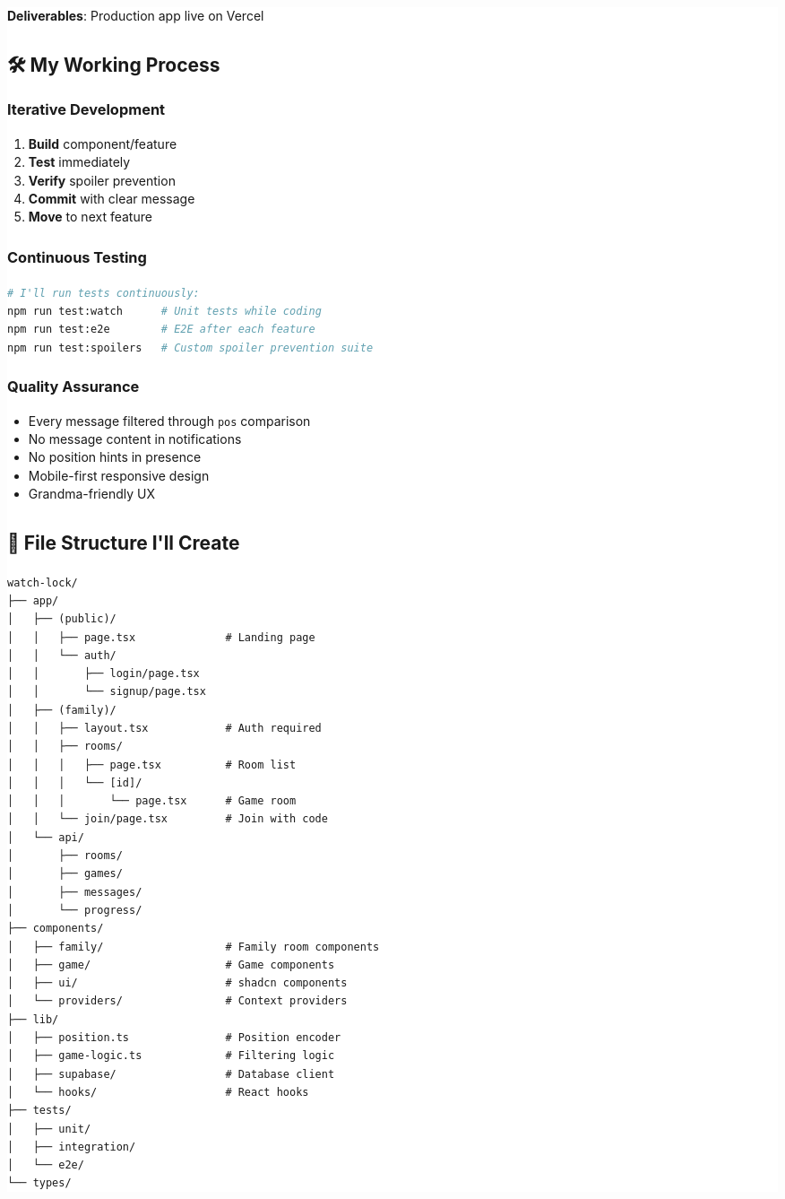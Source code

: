 **Deliverables**: Production app live on Vercel

## 🛠️ My Working Process

### Iterative Development
1. **Build** component/feature
2. **Test** immediately
3. **Verify** spoiler prevention
4. **Commit** with clear message
5. **Move** to next feature

### Continuous Testing
```bash
# I'll run tests continuously:
npm run test:watch      # Unit tests while coding
npm run test:e2e        # E2E after each feature
npm run test:spoilers   # Custom spoiler prevention suite
```

### Quality Assurance
- Every message filtered through `pos` comparison
- No message content in notifications
- No position hints in presence
- Mobile-first responsive design
- Grandma-friendly UX

## 📁 File Structure I'll Create

```
watch-lock/
├── app/
│   ├── (public)/
│   │   ├── page.tsx              # Landing page
│   │   └── auth/
│   │       ├── login/page.tsx
│   │       └── signup/page.tsx
│   ├── (family)/
│   │   ├── layout.tsx            # Auth required
│   │   ├── rooms/
│   │   │   ├── page.tsx          # Room list
│   │   │   └── [id]/
│   │   │       └── page.tsx      # Game room
│   │   └── join/page.tsx         # Join with code
│   └── api/
│       ├── rooms/
│       ├── games/
│       ├── messages/
│       └── progress/
├── components/
│   ├── family/                   # Family room components
│   ├── game/                     # Game components
│   ├── ui/                       # shadcn components
│   └── providers/                # Context providers
├── lib/
│   ├── position.ts               # Position encoder
│   ├── game-logic.ts             # Filtering logic
│   ├── supabase/                 # Database client
│   └── hooks/                    # React hooks
├── tests/
│   ├── unit/
│   ├── integration/
│   └── e2e/
└── types/
```